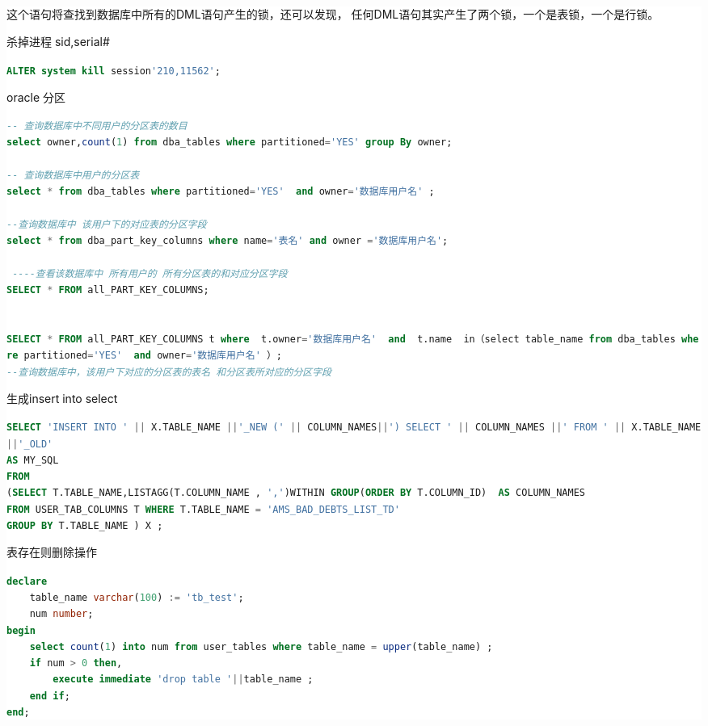 这个语句将查找到数据库中所有的DML语句产生的锁，还可以发现，
任何DML语句其实产生了两个锁，一个是表锁，一个是行锁。

杀掉进程 sid,serial#
```sql
ALTER system kill session'210,11562';
```


oracle 分区


```sql
-- 查询数据库中不同用户的分区表的数目
select owner,count(1) from dba_tables where partitioned='YES' group By owner; 
 
-- 查询数据库中用户的分区表
select * from dba_tables where partitioned='YES'  and owner='数据库用户名' ; 

--查询数据库中 该用户下的对应表的分区字段
select * from dba_part_key_columns where name='表名' and owner ='数据库用户名';  
 
 ----查看该数据库中 所有用户的 所有分区表的和对应分区字段
SELECT * FROM all_PART_KEY_COLUMNS;
 
 
SELECT * FROM all_PART_KEY_COLUMNS t where  t.owner='数据库用户名'  and  t.name  in（select table_name from dba_tables where partitioned='YES'  and owner='数据库用户名' ）; 
--查询数据库中，该用户下对应的分区表的表名 和分区表所对应的分区字段

```

生成insert into select 

```sql
SELECT 'INSERT INTO ' || X.TABLE_NAME ||'_NEW (' || COLUMN_NAMES||') SELECT ' || COLUMN_NAMES ||' FROM ' || X.TABLE_NAME ||'_OLD'
AS MY_SQL
FROM
(SELECT T.TABLE_NAME,LISTAGG(T.COLUMN_NAME , ',')WITHIN GROUP(ORDER BY T.COLUMN_ID)  AS COLUMN_NAMES
FROM USER_TAB_COLUMNS T WHERE T.TABLE_NAME = 'AMS_BAD_DEBTS_LIST_TD'
GROUP BY T.TABLE_NAME ) X ;
```

表存在则删除操作

```sql
declare
    table_name varchar(100) := 'tb_test';
    num number;
begin
    select count(1) into num from user_tables where table_name = upper(table_name) ;
    if num > 0 then,
        execute immediate 'drop table '||table_name ;
    end if;
end;
```

